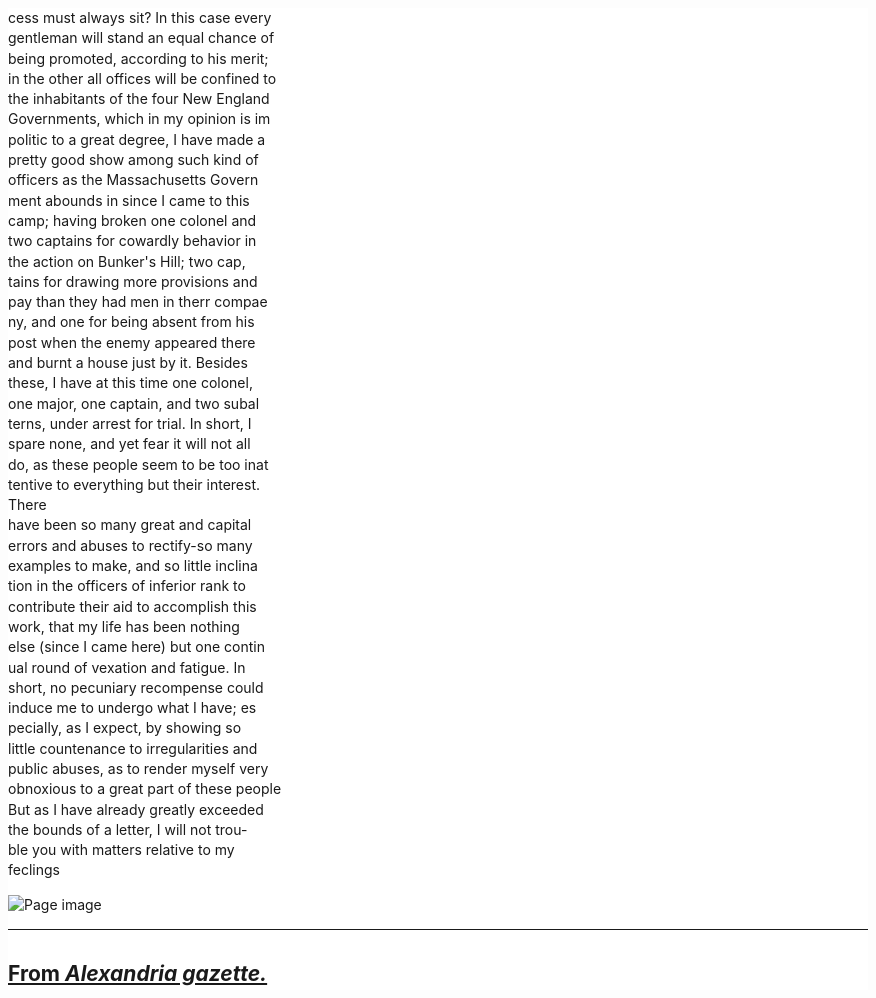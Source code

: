 cess must always sit? In this case every  
gentleman will stand an equal chance of  
being promoted, according to his merit;  
in the other all offices will be confined to  
the inhabitants of the four New England  
Governments, which in my opinion is im  
politic to a great degree, I have made a  
pretty good show among such kind of  
officers as the Massachusetts Govern  
ment abounds in since I came to this  
camp; having broken one colonel and  
two captains for cowardly behavior in  
the action on Bunker&#x27;s Hill; two cap,  
tains for drawing more provisions and  
pay than they had men in therr compae­  
ny, and one for being absent from his  
post when the enemy appeared there  
and burnt a house just by it. Besides  
these, I have at this time one colonel,  
one major, one captain, and two subal  
terns, under arrest for trial. In short, I  
spare none, and yet fear it will not all  
do, as these people seem to be too inat­  
tentive to everything but their interest.  
  There  
have been so many great and capital  
errors and abuses to rectify-so many  
examples to make, and so little inclina  
tion in the officers of inferior rank to  
contribute their aid to accomplish this  
work, that my life has been nothing  
else (since I came here) but one contin  
ual round of vexation and fatigue. In  
short, no pecuniary recompense could  
induce me to undergo what I have; es­  
pecially, as I expect, by showing so  
little countenance to irregularities and  
public abuses, as to render myself very  
obnoxious to a great part of these people  
But as I have already greatly exceeded  
the bounds of a letter, I will not trou-  
ble you with matters relative to my  
feclings
</td><td style="width: 50%; max-height: 75%; margin: auto; display: block;">
<img alt="Page image" src="https://tile.loc.gov/image-services/iiif/service:ndnp:scu:batch_scu_ettabaker_ver02:data:sn84026922:00237288154:1866032901:0360/pct:0.9257296304148117,12.015618821668644,38.04678114620875,86.13088177145117/!600,600/0/default.jpg"/>
</td>
</tr></table>

---

## [From _Alexandria gazette._](https://www.loc.gov/resource/sn85025007/1875-12-27/ed-1/?sp=2)

